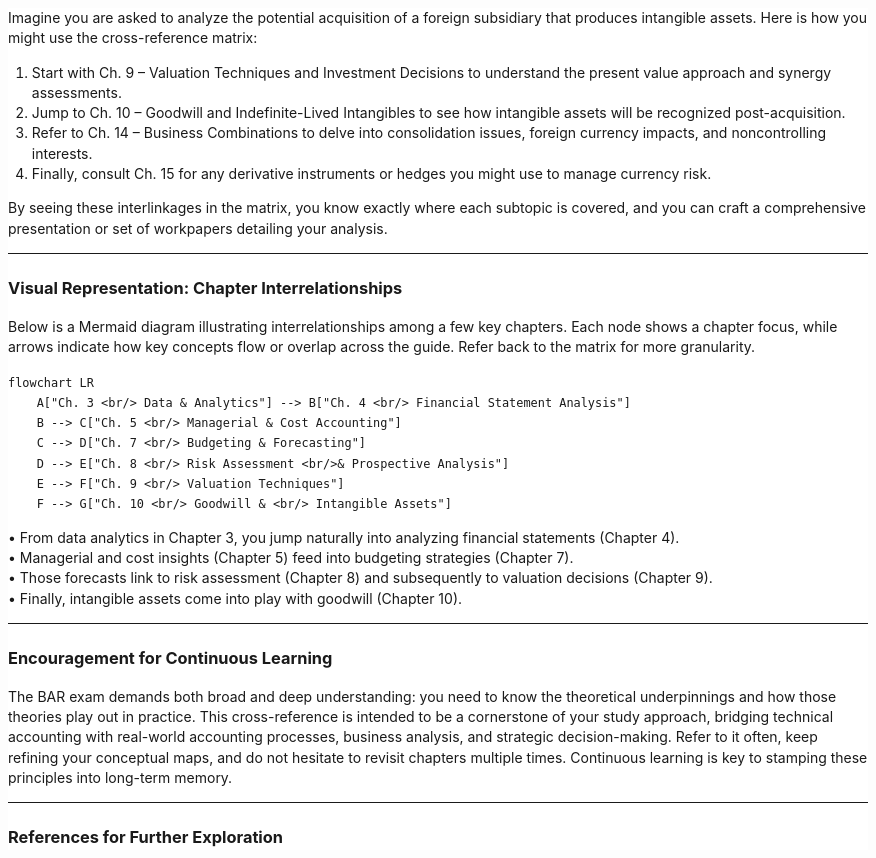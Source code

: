 Imagine you are asked to analyze the potential acquisition of a foreign subsidiary that produces intangible assets. Here is how you might use the cross-reference matrix:

1. Start with Ch. 9 – Valuation Techniques and Investment Decisions to understand the present value approach and synergy assessments.  
2. Jump to Ch. 10 – Goodwill and Indefinite-Lived Intangibles to see how intangible assets will be recognized post-acquisition.  
3. Refer to Ch. 14 – Business Combinations to delve into consolidation issues, foreign currency impacts, and noncontrolling interests.  
4. Finally, consult Ch. 15 for any derivative instruments or hedges you might use to manage currency risk.  

By seeing these interlinkages in the matrix, you know exactly where each subtopic is covered, and you can craft a comprehensive presentation or set of workpapers detailing your analysis.

---

### Visual Representation: Chapter Interrelationships

Below is a Mermaid diagram illustrating interrelationships among a few key chapters. Each node shows a chapter focus, while arrows indicate how key concepts flow or overlap across the guide. Refer back to the matrix for more granularity.

```mermaid
flowchart LR
    A["Ch. 3 <br/> Data & Analytics"] --> B["Ch. 4 <br/> Financial Statement Analysis"]
    B --> C["Ch. 5 <br/> Managerial & Cost Accounting"]
    C --> D["Ch. 7 <br/> Budgeting & Forecasting"]
    D --> E["Ch. 8 <br/> Risk Assessment <br/>& Prospective Analysis"]
    E --> F["Ch. 9 <br/> Valuation Techniques"]
    F --> G["Ch. 10 <br/> Goodwill & <br/> Intangible Assets"]
```

• From data analytics in Chapter 3, you jump naturally into analyzing financial statements (Chapter 4).  
• Managerial and cost insights (Chapter 5) feed into budgeting strategies (Chapter 7).  
• Those forecasts link to risk assessment (Chapter 8) and subsequently to valuation decisions (Chapter 9).  
• Finally, intangible assets come into play with goodwill (Chapter 10).  

---

### Encouragement for Continuous Learning

The BAR exam demands both broad and deep understanding: you need to know the theoretical underpinnings and how those theories play out in practice. This cross-reference is intended to be a cornerstone of your study approach, bridging technical accounting with real-world accounting processes, business analysis, and strategic decision-making. Refer to it often, keep refining your conceptual maps, and do not hesitate to revisit chapters multiple times. Continuous learning is key to stamping these principles into long-term memory.

---

### References for Further Exploration
